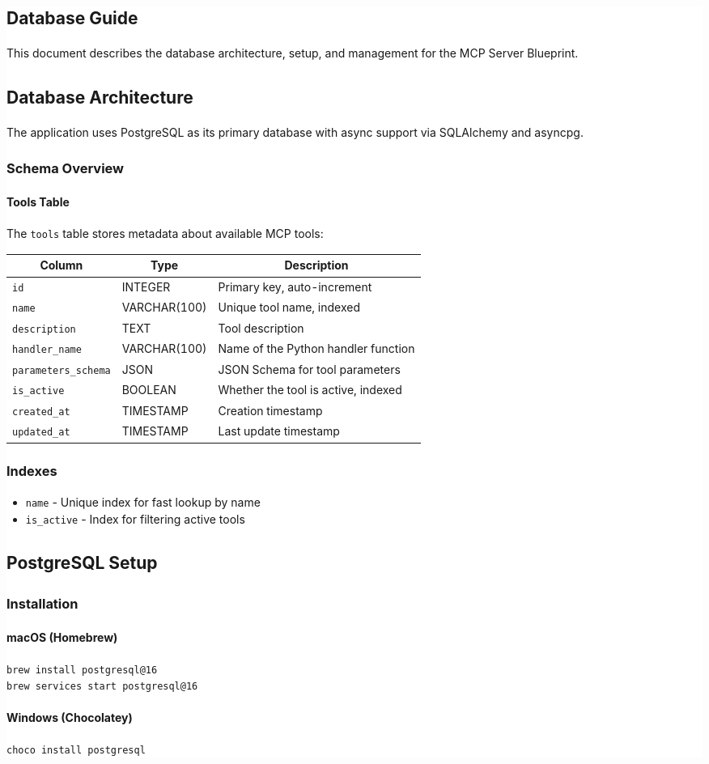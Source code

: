 ## Database Guide

This document describes the database architecture, setup, and management for the MCP Server Blueprint.

## Database Architecture

The application uses PostgreSQL as its primary database with async support via SQLAlchemy and asyncpg.

### Schema Overview

#### Tools Table

The `tools` table stores metadata about available MCP tools:

| Column | Type | Description |
|--------|------|-------------|
| `id` | INTEGER | Primary key, auto-increment |
| `name` | VARCHAR(100) | Unique tool name, indexed |
| `description` | TEXT | Tool description |
| `handler_name` | VARCHAR(100) | Name of the Python handler function |
| `parameters_schema` | JSON | JSON Schema for tool parameters |
| `is_active` | BOOLEAN | Whether the tool is active, indexed |
| `created_at` | TIMESTAMP | Creation timestamp |
| `updated_at` | TIMESTAMP | Last update timestamp |

### Indexes

- `name` - Unique index for fast lookup by name
- `is_active` - Index for filtering active tools

## PostgreSQL Setup

### Installation

#### macOS (Homebrew)
```bash
brew install postgresql@16
brew services start postgresql@16
```

#### Windows (Chocolatey)
```powershell
choco install postgresql
```

